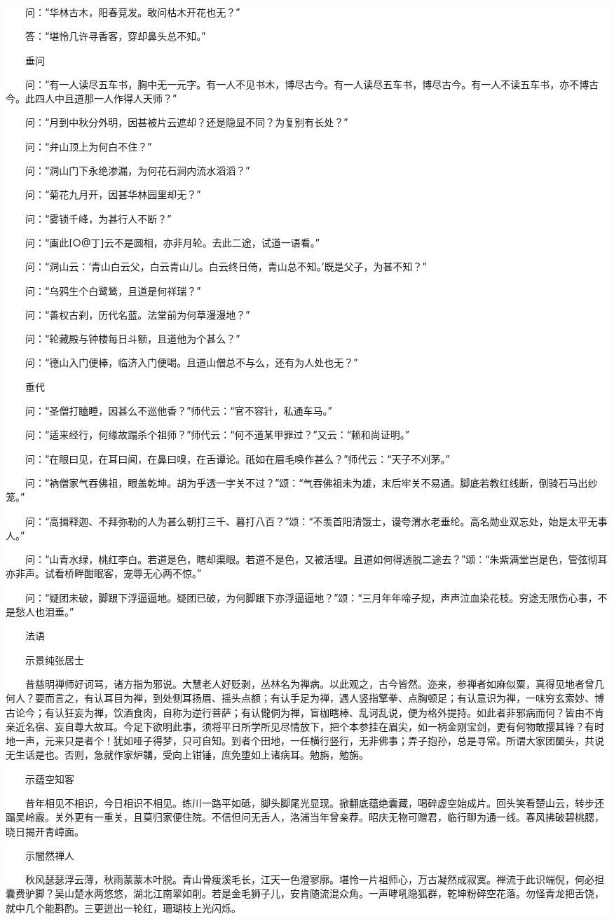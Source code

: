 　　问：“华林古木，阳春竞发。敢问枯木开花也无？”

　　答：“堪怜几许寻香客，穿却鼻头总不知。”

　　垂问

　　问：“有一人读尽五车书，胸中无一元字。有一人不见书木，博尽古今。有一人读尽五车书，博尽古今。有一人不读五车书，亦不博古今。此四人中且道那一人作得人天师？”

　　问：“月到中秋分外明，因甚被片云遮却？还是隐显不同？为复别有长处？”

　　问：“弁山顶上为何白不住？”

　　问：“洞山门下永绝渗漏，为何花石涧内流水滔滔？”

　　问：“菊花九月开，因甚华林园里却无？”

　　问：“雾锁千峰，为甚行人不断？”

　　问：“画此[○@丁]云不是圆相，亦非月轮。去此二途，试道一语看。”

　　问：“洞山云：‘青山白云父，白云青山儿。白云终日倚，青山总不知。’既是父子，为甚不知？”

　　问：“乌鸦生个白鹭鸶，且道是何祥瑞？”

　　问：“善权古刹，历代名蓝。法堂前为何草漫漫地？”

　　问：“轮藏殿与钟楼每日斗额，且道他为个甚么？”

　　问：“德山入门便棒，临济入门便喝。且道山僧总不与么，还有为人处也无？”

　　垂代

　　问：“圣僧打瞌睡，因甚么不巡他香？”师代云：“官不容针，私通车马。”

　　问：“适来经行，何缘故蹋杀个祖师？”师代云：“何不道某甲罪过？”又云：“赖和尚证明。”

　　问：“在眼曰见，在耳曰闻，在鼻曰嗅，在舌谭论。祇如在眉毛唤作甚么？”师代云：“天子不刈茅。”

　　问：“衲僧家气吞佛祖，眼盖乾坤。胡为乎透一字关不过？”颂：“气吞佛祖未为雄，末后牢关不易通。脚底若教红线断，倒骑石马出纱笼。”

　　问：“高揖释迦、不拜弥勒的人为甚么朝打三千、暮打八百？”颂：“不羡首阳清饿士，谩夸渭水老垂纶。高名勋业双忘处，始是太平无事人。”

　　问：“山青水绿，桃红李白。若道是色，瞎却渠眼。若道不是色，又被活埋。且道如何得透脱二途去？”颂：“朱紫满堂岂是色，管弦彻耳亦非声。试看桥畔酣眠客，宠辱无心两不惊。”

　　问：“疑团未破，脚跟下浮逼逼地。疑团已破，为何脚跟下亦浮逼逼地？”颂：“三月年年啼子规，声声泣血染花枝。穷途无限伤心事，不是愁人也泪垂。”

　　法语

　　示景纯张居士

　　昔慈明禅师好诃骂，诸方指为邪说。大慧老人好贬剥，丛林名为禅病。以此观之，古今皆然。迩来，参禅者如麻似粟，真得见地者曾几何人？要而言之，有认耳目为禅，到处侧耳扬眉、摇头点额；有认手足为禅，遇人竖指擎拳、点胸顿足；有认意识为禅，一味穷玄索妙、博古论今；有认狂妄为禅，饮酒食肉，自称为逆行菩萨；有认儱侗为禅，盲枷瞎棒、乱诃乱说，便为格外提持。如此者非邪病而何？皆由不肯亲近名宿、妄自尊大故耳。今足下欲明此事，须将平日所学所见尽情放下，把个本参挂在眉尖，如一柄金刚宝剑，更有何物敢撄其锋？有时　地一声，元来只是者个！犹如哑子得梦，只可自知。到者个田地，一任横行竖行，无非佛事；弄子抱孙，总是寻常。所谓大家团圞头，共说无生话是也。否则，急就作家炉韝，受向上钳锤，庶免堕如上诸病耳。勉旃，勉旃。

　　示蕴空知客

　　昔年相见不相识，今日相识不相见。练川一路平如砥，脚头脚尾光显现。掀翻底蕴绝囊藏，喝碎虚空始成片。回头笑看楚山云，转步还蹋吴岭霰。关外更有一重关，且莫归家便住院。不信但问无舌人，洛浦当年曾亲荐。昭庆无物可赠君，临行聊为通一线。春风拂破碧桃腮，晓日揭开青嶂面。

　　示闇然禅人

　　秋风瑟瑟浮云薄，秋雨蒙蒙木叶脱。青山骨瘦溪毛长，江天一色澄寥廓。堪怜一片祖师心，万古凝然成寂寞。禅流于此识端倪，何必担囊费驴脚？吴山楚水两悠悠，湖北江南翠如削。若是金毛狮子儿，安肯随流混众角。一声哮吼隐狐群，乾坤粉碎空花落。勿怪青龙把舌饶，就中几个能斟酌。三更迸出一轮红，珊瑚枝上光闪烁。
